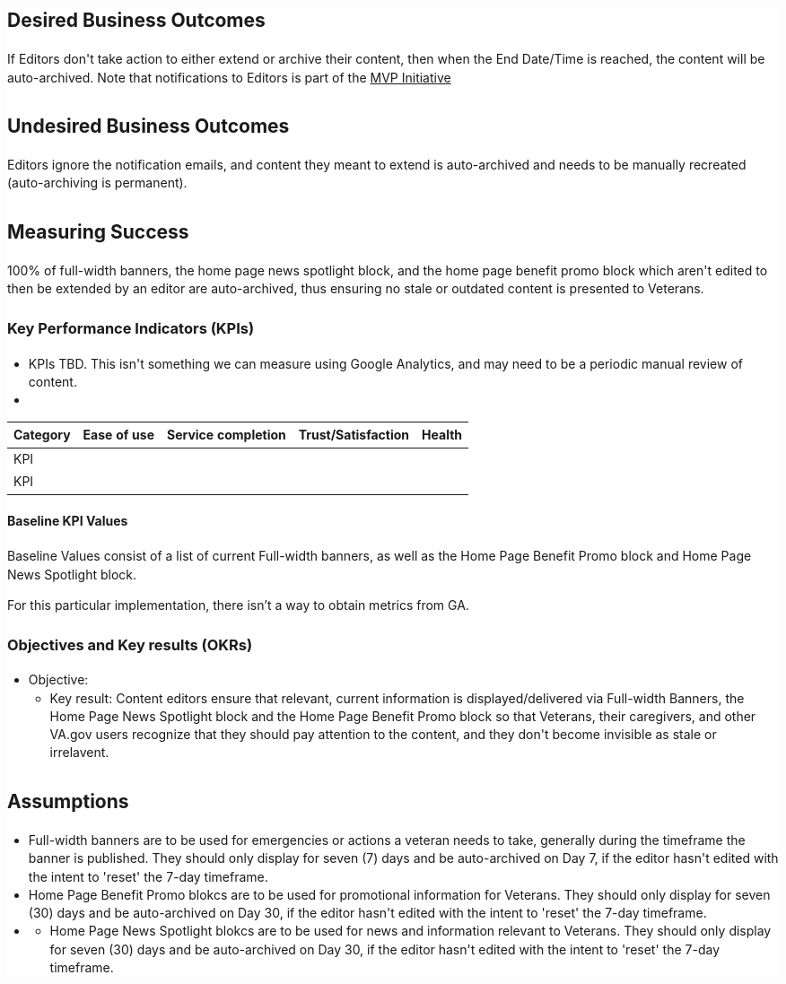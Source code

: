 ## Desired Business Outcomes
If Editors don't take action to either extend or archive their content, then when the End Date/Time is reached, the content will be auto-archived. Note that notifications to Editors is part of the [MVP Initiative](https://github.com/department-of-veterans-affairs/va.gov-team/blob/master/products/content/governance/aging-content-notifications/2024-specify-timeframes/Initiative-2-aging-content-type-banner-notifications.md)

## Undesired Business Outcomes
Editors ignore the notification emails, and content they meant to extend is auto-archived and needs to be manually recreated (auto-archiving is permanent).

## Measuring Success
100% of full-width banners, the home page news spotlight block, and the home page benefit promo block which aren't edited to then be extended by an editor are auto-archived, thus ensuring no stale or outdated content is presented to Veterans.

### Key Performance Indicators (KPIs)
* KPIs TBD. This isn't something we can measure using Google Analytics, and may need to be a periodic manual review of content.
* 

| Category | Ease of use | Service completion | Trust/Satisfaction | Health |
|----------|-------------|--------------------|--------------------|--------|
| KPI      |             |                    |                    |        |
| KPI      |             |                    |                    |        |

#### Baseline KPI Values
Baseline Values consist of a list of current Full-width banners, as well as the Home Page Benefit Promo block and Home Page News Spotlight block.

For this particular implementation, there isn’t a way to obtain metrics from GA.

### Objectives and Key results (OKRs)

- Objective:
  - Key result: Content editors ensure that relevant, current information is displayed/delivered via Full-width Banners, the Home Page News Spotlight block and the Home Page Benefit Promo block so that Veterans, their caregivers, and other VA.gov users recognize that they should pay attention to the content, and they don't become invisible as stale or irrelavent.

## Assumptions

- Full-width banners are to be used for emergencies or actions a veteran needs to take, generally during the timeframe the banner is published. They should only display for seven (7) days and be auto-archived on Day 7, if the editor hasn't edited with the intent to 'reset' the 7-day timeframe.
- Home Page Benefit Promo blokcs are to be used for promotional information for Veterans. They should only display for seven (30) days and be auto-archived on Day 30, if the editor hasn't edited with the intent to 'reset' the 7-day timeframe.
- - Home Page News Spotlight blokcs are to be used for news and information relevant to Veterans. They should only display for seven (30) days and be auto-archived on Day 30, if the editor hasn't edited with the intent to 'reset' the 7-day timeframe.
